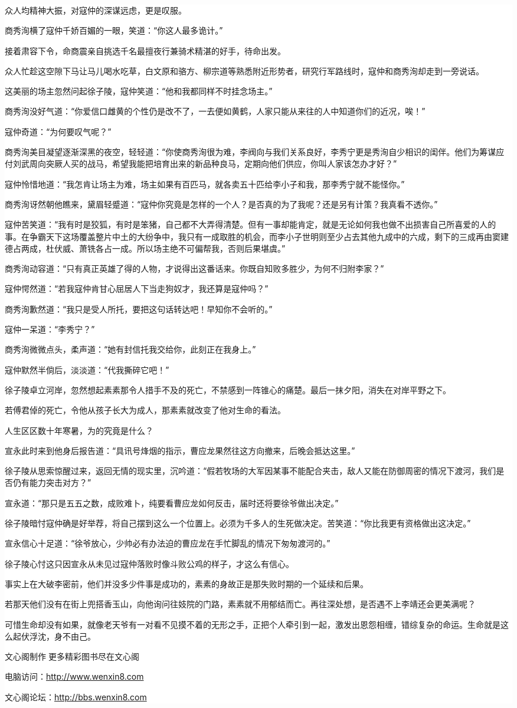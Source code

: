 众人均精神大振，对寇仲的深谋远虑，更是叹服。

商秀洵横了寇仲千娇百媚的一眼，笑道：“你这人最多诡计。”

接着肃容下令，命商震亲自挑选千名最擅夜行兼骑术精湛的好手，待命出发。

众人忙趁这空隙下马让马儿喝水吃草，白文原和骆方、柳宗道等熟悉附近形势者，研究行军路线时，寇仲和商秀洵却走到一旁说话。

这美丽的场主忽然问起徐子陵，寇仲笑道：“他和我都同样不时挂念场主。”

商秀洵没好气道：“你爱信口雌黄的个性仍是改不了，一去便如黄鹤，人家只能从来往的人中知道你们的近况，唉！”

寇仲奇道：“为何要叹气呢？”

商秀洵美目凝望逐渐深黑的夜空，轻轻道：“你使商秀洵很为难，李阀向与我们关系良好，李秀宁更是秀洵自少相识的闺伴。他们为筹谋应付刘武周向突厥人买的战马，希望我能把培育出来的新品种良马，定期向他们供应，你叫人家该怎办才好？”

寇仲怜惜地道：“我怎肯让场主为难，场主如果有百匹马，就各卖五十匹给李小子和我，那李秀宁就不能怪你。”

商秀洵讶然朝他瞧来，黛眉轻蹙道：“寇仲你究竟是怎样的一个人？是否真的为了我呢？还是另有计策？我真看不透你。”

寇仲苦笑道：“我有时是狡狐，有时是笨猪，自己都不大弄得清楚。但有一事却能肯定，就是无论如何我也做不出损害自己所喜爱的人的事。在争霸天下这场覆盖整片中土的大纷争中，我只有一成取胜的机会，而李小子世明则至少占去其他九成中的六成，剩下的三成再由窦建德占两成，杜伏威、萧铣各占一成。所以场主绝不可偏帮我，否则后果堪虞。”

商秀洵动容道：“只有真正英雄了得的人物，才说得出这番话来。你既自知败多胜少，为何不归附李家？”

寇仲愕然道：“若我寇仲肯甘心屈居人下当走狗奴才，我还算是寇仲吗？”

商秀洵歉然道：“我只是受人所托，要把这句话转达吧！早知你不会听的。”

寇仲一呆道：“李秀宁？”

商秀洵微微点头，柔声道：“她有封信托我交给你，此刻正在我身上。”

寇仲默然半倘后，淡淡道：“代我撕碎它吧！”

徐子陵卓立河岸，忽然想起素素那令人措手不及的死亡，不禁感到一阵锥心的痛楚。最后一抹夕阳，消失在对岸平野之下。

若傅君倬的死亡，令他从孩子长大为成人，那素素就改变了他对生命的看法。

人生区区数十年寒暑，为的究竟是什么？

宣永此时来到他身后报告道：“具讯号烽烟的指示，曹应龙果然往这方向撤来，后晚会抵达这里。”

徐子陵从思索惊醒过来，返回无情的现实里，沉吟道：“假若牧场的大军因某事不能配合夹击，敌人又能在防御周密的情况下渡河，我们是否仍有能力突击对方？”

宣永道：“那只是五五之数，成败难卜，纯要看曹应龙如何反击，届时还将要徐爷做出决定。”

徐子陵暗忖寇仲确是好举荐，将自己摆到这么一个位置上。必须为千多人的生死做决定。苦笑道：“你比我更有资格做出这决定。”

宣永信心十足道：“徐爷放心，少帅必有办法迫的曹应龙在手忙脚乱的情况下匆匆渡河的。”

徐子陵心忖这只因宣永从未见过寇仲落败时像斗败公鸡的样子，才这么有信心。

事实上在大破李密前，他们并没多少件事是成功的，素素的身故正是那失败时期的一个延续和后果。

若那天他们没有在街上兜搭香玉山，向他询问往妓院的门路，素素就不用郁结而亡。再往深处想，是否遇不上李靖还会更美满呢？

可惜生命却没有如果，就像老天爷有一对看不见摸不着的无形之手，正把个人牵引到一起，激发出恩怨相缠，错综复杂的命运。生命就是这么起伏浮沈，身不由己。

文心阁制作 更多精彩图书尽在文心阁

电脑访问：http://www.wenxin8.com

文心阁论坛：http://bbs.wenxin8.com